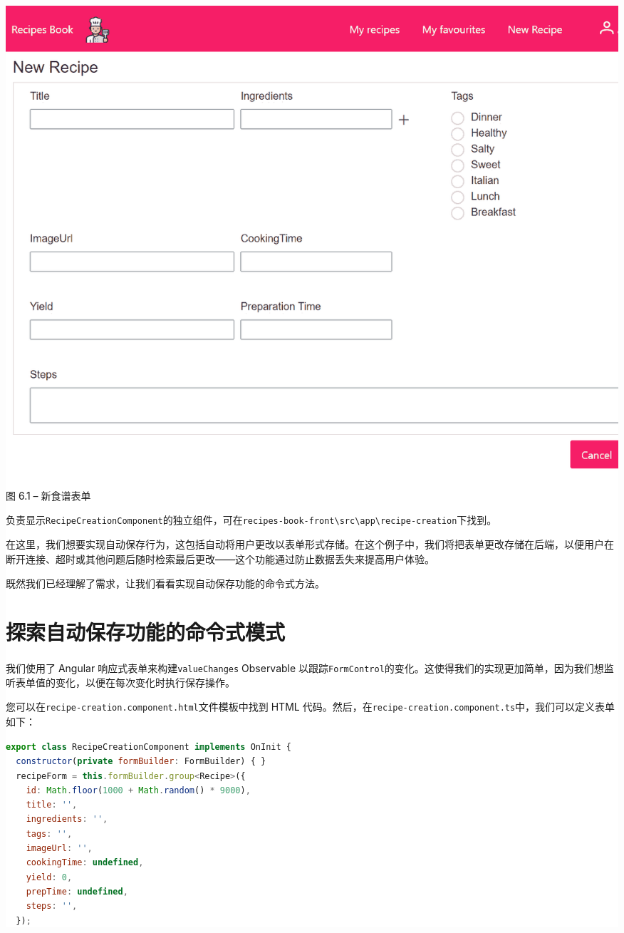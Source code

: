 ![图 6.1 – 新食谱表单](img/B21180_06_1.jpg)

图 6.1 – 新食谱表单

负责显示`RecipeCreationComponent`的独立组件，可在`recipes-book-front\src\app\recipe-creation`下找到。

在这里，我们想要实现自动保存行为，这包括自动将用户更改以表单形式存储。在这个例子中，我们将把表单更改存储在后端，以便用户在断开连接、超时或其他问题后随时检索最后更改——这个功能通过防止数据丢失来提高用户体验。

既然我们已经理解了需求，让我们看看实现自动保存功能的命令式方法。

# 探索自动保存功能的命令式模式

我们使用了 Angular 响应式表单来构建`valueChanges` Observable 以跟踪`FormControl`的变化。这使得我们的实现更加简单，因为我们想监听表单值的变化，以便在每次变化时执行保存操作。

您可以在`recipe-creation.component.html`文件模板中找到 HTML 代码。然后，在`recipe-creation.component.ts`中，我们可以定义表单如下：

```js
export class RecipeCreationComponent implements OnInit {
  constructor(private formBuilder: FormBuilder) { }
  recipeForm = this.formBuilder.group<Recipe>({
    id: Math.floor(1000 + Math.random() * 9000),
    title: '',
    ingredients: '',
    tags: '',
    imageUrl: '',
    cookingTime: undefined,
    yield: 0,
    prepTime: undefined,
    steps: '',
  });
```